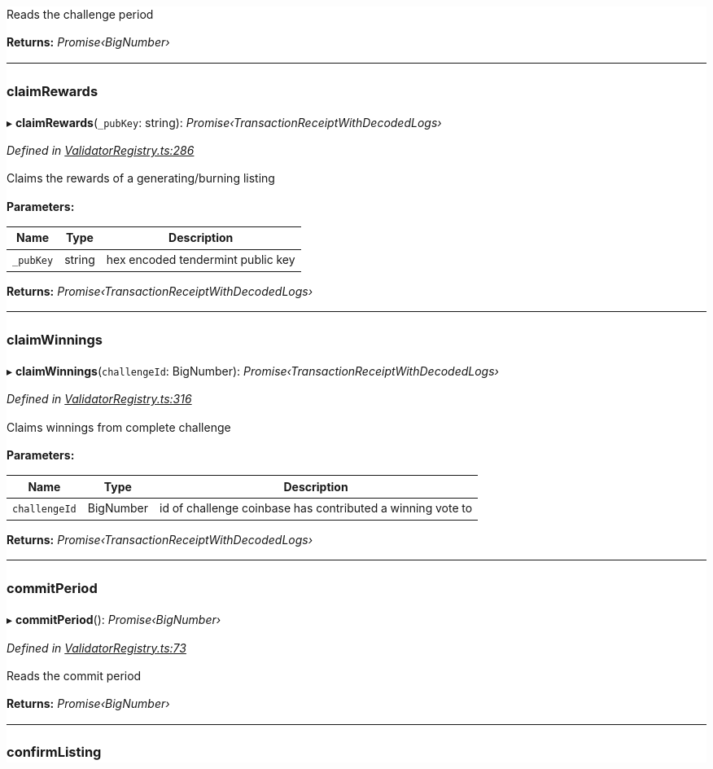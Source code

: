 Reads the challenge period

**Returns:** _Promise‹BigNumber›_

---

### claimRewards

▸ **claimRewards**(`_pubKey`: string): _Promise‹TransactionReceiptWithDecodedLogs›_

_Defined in [ValidatorRegistry.ts:286](https://github.com/ParadigmFoundation/kosu-monorepo/blob/55c0be50/packages/kosu-wrapper-enhancements/src/ValidatorRegistry.ts#L286)_

Claims the rewards of a generating/burning listing

**Parameters:**

| Name      | Type   | Description                       |
| --------- | ------ | --------------------------------- |
| `_pubKey` | string | hex encoded tendermint public key |

**Returns:** _Promise‹TransactionReceiptWithDecodedLogs›_

---

### claimWinnings

▸ **claimWinnings**(`challengeId`: BigNumber): _Promise‹TransactionReceiptWithDecodedLogs›_

_Defined in [ValidatorRegistry.ts:316](https://github.com/ParadigmFoundation/kosu-monorepo/blob/55c0be50/packages/kosu-wrapper-enhancements/src/ValidatorRegistry.ts#L316)_

Claims winnings from complete challenge

**Parameters:**

| Name          | Type      | Description                                                |
| ------------- | --------- | ---------------------------------------------------------- |
| `challengeId` | BigNumber | id of challenge coinbase has contributed a winning vote to |

**Returns:** _Promise‹TransactionReceiptWithDecodedLogs›_

---

### commitPeriod

▸ **commitPeriod**(): _Promise‹BigNumber›_

_Defined in [ValidatorRegistry.ts:73](https://github.com/ParadigmFoundation/kosu-monorepo/blob/55c0be50/packages/kosu-wrapper-enhancements/src/ValidatorRegistry.ts#L73)_

Reads the commit period

**Returns:** _Promise‹BigNumber›_

---

### confirmListing
